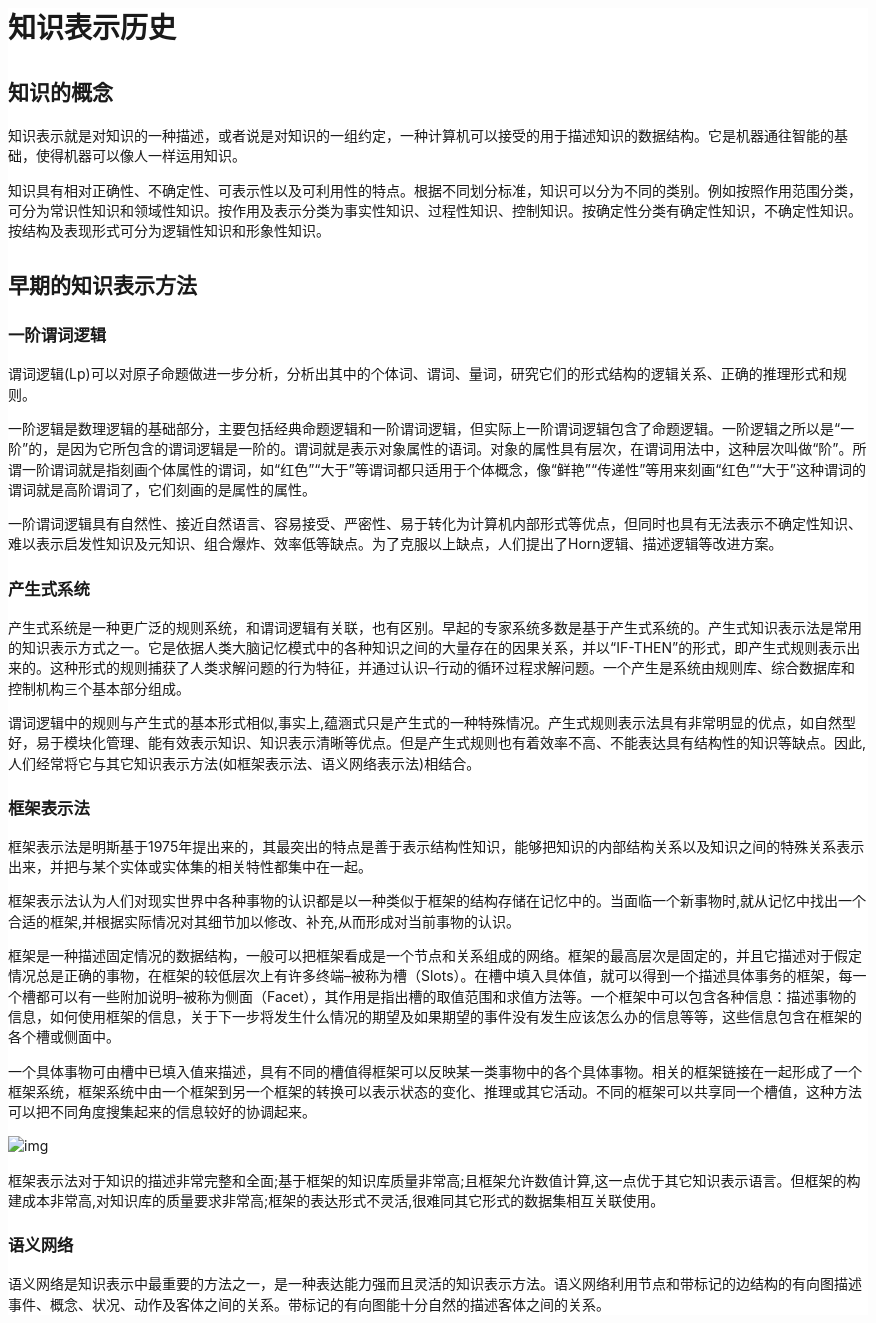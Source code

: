 # 知识表示历史

## 知识的概念

知识表示就是对知识的一种描述，或者说是对知识的一组约定，一种计算机可以接受的用于描述知识的数据结构。它是机器通往智能的基础，使得机器可以像人一样运用知识。

知识具有相对正确性、不确定性、可表示性以及可利用性的特点。根据不同划分标准，知识可以分为不同的类别。例如按照作用范围分类，可分为常识性知识和领域性知识。按作用及表示分类为事实性知识、过程性知识、控制知识。按确定性分类有确定性知识，不确定性知识。按结构及表现形式可分为逻辑性知识和形象性知识。

## 早期的知识表示方法

### 一阶谓词逻辑

谓词逻辑(Lp)可以对原子命题做进一步分析，分析出其中的个体词、谓词、量词，研究它们的形式结构的逻辑关系、正确的推理形式和规则。

一阶逻辑是数理逻辑的基础部分，主要包括经典命题逻辑和一阶谓词逻辑，但实际上一阶谓词逻辑包含了命题逻辑。一阶逻辑之所以是“一阶”的，是因为它所包含的谓词逻辑是一阶的。谓词就是表示对象属性的语词。对象的属性具有层次，在谓词用法中，这种层次叫做“阶”。所谓一阶谓词就是指刻画个体属性的谓词，如“红色”“大于”等谓词都只适用于个体概念，像“鲜艳”“传递性”等用来刻画“红色”“大于”这种谓词的谓词就是高阶谓词了，它们刻画的是属性的属性。

一阶谓词逻辑具有自然性、接近自然语言、容易接受、严密性、易于转化为计算机内部形式等优点，但同时也具有无法表示不确定性知识、难以表示启发性知识及元知识、组合爆炸、效率低等缺点。为了克服以上缺点，人们提出了Horn逻辑、描述逻辑等改进方案。

### 产生式系统

产生式系统是一种更广泛的规则系统，和谓词逻辑有关联，也有区别。早起的专家系统多数是基于产生式系统的。产生式知识表示法是常用的知识表示方式之一。它是依据人类大脑记忆模式中的各种知识之间的大量存在的因果关系，并以“IF-THEN”的形式，即产生式规则表示出来的。这种形式的规则捕获了人类求解问题的行为特征，并通过认识–行动的循环过程求解问题。一个产生是系统由规则库、综合数据库和控制机构三个基本部分组成。

谓词逻辑中的规则与产生式的基本形式相似,事实上,蕴涵式只是产生式的一种特殊情况。产生式规则表示法具有非常明显的优点，如自然型好，易于模块化管理、能有效表示知识、知识表示清晰等优点。但是产生式规则也有着效率不高、不能表达具有结构性的知识等缺点。因此,人们经常将它与其它知识表示方法(如框架表示法、语义网络表示法)相结合。

### 框架表示法

框架表示法是明斯基于1975年提出来的，其最突出的特点是善于表示结构性知识，能够把知识的内部结构关系以及知识之间的特殊关系表示出来，并把与某个实体或实体集的相关特性都集中在一起。

框架表示法认为人们对现实世界中各种事物的认识都是以一种类似于框架的结构存储在记忆中的。当面临一个新事物时,就从记忆中找出一个合适的框架,并根据实际情况对其细节加以修改、补充,从而形成对当前事物的认识。

框架是一种描述固定情况的数据结构，一般可以把框架看成是一个节点和关系组成的网络。框架的最高层次是固定的，并且它描述对于假定情况总是正确的事物，在框架的较低层次上有许多终端–被称为槽（Slots）。在槽中填入具体值，就可以得到一个描述具体事务的框架，每一个槽都可以有一些附加说明–被称为侧面（Facet），其作用是指出槽的取值范围和求值方法等。一个框架中可以包含各种信息：描述事物的信息，如何使用框架的信息，关于下一步将发生什么情况的期望及如果期望的事件没有发生应该怎么办的信息等等，这些信息包含在框架的各个槽或侧面中。

一个具体事物可由槽中已填入值来描述，具有不同的槽值得框架可以反映某一类事物中的各个具体事物。相关的框架链接在一起形成了一个框架系统，框架系统中由一个框架到另一个框架的转换可以表示状态的变化、推理或其它活动。不同的框架可以共享同一个槽值，这种方法可以把不同角度搜集起来的信息较好的协调起来。

![img](https://img-blog.csdn.net/20180420155854782?watermark/2/text/aHR0cHM6Ly9ibG9nLmNzZG4ubmV0L3BlbGhhbnM=/font/5a6L5L2T/fontsize/400/fill/I0JBQkFCMA==/dissolve/70)

框架表示法对于知识的描述非常完整和全面;基于框架的知识库质量非常高;且框架允许数值计算,这一点优于其它知识表示语言。但框架的构建成本非常高,对知识库的质量要求非常高;框架的表达形式不灵活,很难同其它形式的数据集相互关联使用。

### 语义网络

语义网络是知识表示中最重要的方法之一，是一种表达能力强而且灵活的知识表示方法。语义网络利用节点和带标记的边结构的有向图描述事件、概念、状况、动作及客体之间的关系。带标记的有向图能十分自然的描述客体之间的关系。
